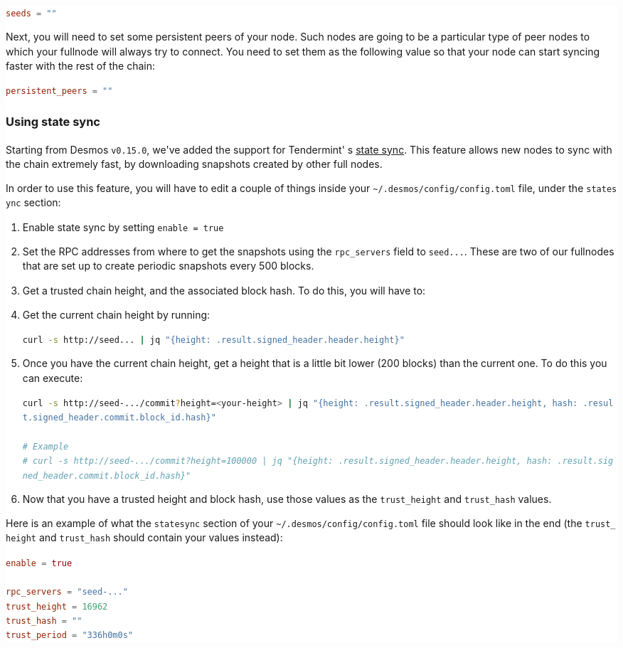 ```toml
seeds = ""
```

Next, you will need to set some persistent peers of your node. Such nodes are going to be a particular type of peer
nodes to which your fullnode will always try to connect. You need to set them as the following value so that your node
can start syncing faster with the rest of the chain:

```toml
persistent_peers = ""
```

### Using state sync

Starting from Desmos `v0.15.0`, we've added the support for Tendermint'
s [state sync](https://docs.tendermint.com/master/tendermint-core/state-sync.html). This feature allows new nodes to
sync with the chain extremely fast, by downloading snapshots created by other full nodes.

In order to use this feature, you will have to edit a couple of things inside your `~/.desmos/config/config.toml` file,
under the `statesync` section:

1. Enable state sync by setting `enable = true`

2. Set the RPC addresses from where to get the snapshots using the `rpc_servers` field
   to `seed...`.
   These are two of our fullnodes that are set up to create periodic snapshots every 500 blocks.

3. Get a trusted chain height, and the associated block hash. To do this, you will have to:
1. Get the current chain height by running:
   ```bash
   curl -s http://seed... | jq "{height: .result.signed_header.header.height}"
   ```
2. Once you have the current chain height, get a height that is a little bit lower (200 blocks) than the current one. To
   do this you can execute:
   ```bash
   curl -s http://seed-.../commit?height=<your-height> | jq "{height: .result.signed_header.header.height, hash: .result.signed_header.commit.block_id.hash}"

   # Example
   # curl -s http://seed-.../commit?height=100000 | jq "{height: .result.signed_header.header.height, hash: .result.signed_header.commit.block_id.hash}"
   ```

4. Now that you have a trusted height and block hash, use those values as the `trust_height` and `trust_hash` values.

Here is an example of what the `statesync` section of your `~/.desmos/config/config.toml` file should look like in the
end (the `trust_height` and `trust_hash` should contain your values instead):

```toml
enable = true

rpc_servers = "seed-..."
trust_height = 16962
trust_hash = ""
trust_period = "336h0m0s"
```
